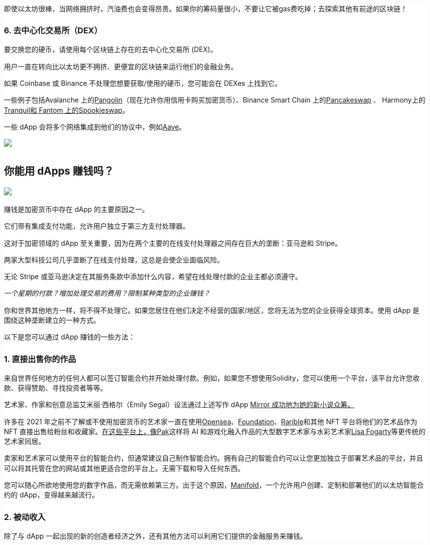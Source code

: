 即使以太坊很棒，当网络拥挤时，汽油费也会变得昂贵。如果你的筹码量很小，不要让它被gas费吃掉；去探索其他有前途的区块链！

### 6. 去中心化交易所（DEX）

要交换您的硬币，请使用每个区块链上存在的去中心化交易所 (DEX)。

用户一直在转向比以太坊更不拥挤、更便宜的区块链来运行他们的金融业务。

如果 Coinbase 或 Binance 不处理您想要获取/使用的硬币，您可能会在 DEXes 上找到它。

一些例子包括Avalanche 上的[Pangolin](https://app.pangolin.exchange/#/swap)（现在允许你用信用卡购买加密货币）、Binance Smart Chain 上的[Pancakeswap](https://pancakeswap.finance/) 、 Harmony上的[Tranquil和 Fantom 上的](https://www.tranquil.finance/)[Spookieswap](https://spookyswap.finance/)。

一些 dApp 会将多个网络集成到他们的协议中，例如[Aave](https://aave.com/)。

![](https://hicoldcat.oss-cn-hangzhou.aliyuncs.com/img/20220920223620.png)

## 你能用 dApps 赚钱吗？

![](https://hicoldcat.oss-cn-hangzhou.aliyuncs.com/img/20220920223636.png)

赚钱是加密货币中存在 dApp 的主要原因之一。

它们带有集成支付功能，允许用户独立于第三方支付处理器。

这对于加密领域的 dApp 至关重要，因为在两个主要的在线支付处理器之间存在巨大的垄断：亚马逊和 Stripe。

两家大型科技公司几乎垄断了在线支付处理，这总是会使企业面临风险。

无论 Stripe 或亚马逊决定在其服务条款中添加什么内容，希望在线处理付款的企业主都必须遵守。

*一个星期的付款？增加处理交易的费用？限制某种类型的企业赚钱？*

你和世界其他地方一样，将不得不处理它。如果您居住在他们决定不经营的国家/地区，您将无法为您的企业获得全球资本。使用 dApp 是围绕这种垄断建立的一种方式。

以下是您可以通过 dApp 赚钱的一些方法：

### 1. 直接出售你的作品

来自世界任何地方的任何人都可以签订智能合约并开始处理付款。例如，如果您不想使用Solidity，您可以使用一个平台，该平台允许您收款、获得赞助、寻找投资者等等。

艺术家、作家和创意总监艾米丽·西格尔（Emily Segal）设法通过上述写作 dApp [Mirror 成功地为她的新小说众筹。](https://emily.mirror.xyz/0AFENlMKv9amUC1OJIZY26udpISw_raXkoEcvelPvzg)

许多在 2021 年之前不了解或不使用加密货币的艺术家一直在使用[Opensea](https://web3.hashnode.com/opens.io)、[Foundation](https://t.co/hHT2YEIuIX)、[Rarible](https://t.co/lXYO7WFj77)和其他 NFT 平台将他们的艺术品作为 NFT 直接出售给粉丝和收藏家。[在这些平台上，像Pak](https://twitter.com/muratpak)这样将 AI 和游戏化融入作品的大型数字艺术家与水彩艺术家[Lisa Fogarty](https://lisafogarty.se/)等更传统的艺术家同居。

卖家和艺术家可以使用平台的智能合约，但通常建议自己制作智能合约。拥有自己的智能合约可以让您更加独立于部署艺术品的平台，并且可以将其托管在您的网站或其他更适合您的平台上。无需下载和导入任何东西。

您可以随心所欲地使用您的数字作品，而无需依赖第三方。出于这个原因，[Manifold](https://www.manifold.xyz/)，一个允许用户创建、定制和部署他们的以太坊智能合约的 dApp，变得越来越流行。

### 2. 被动收入

除了与 dApp 一起出现的新的创造者经济之外，还有其他方法可以利用它们提供的金融服务来赚钱。
